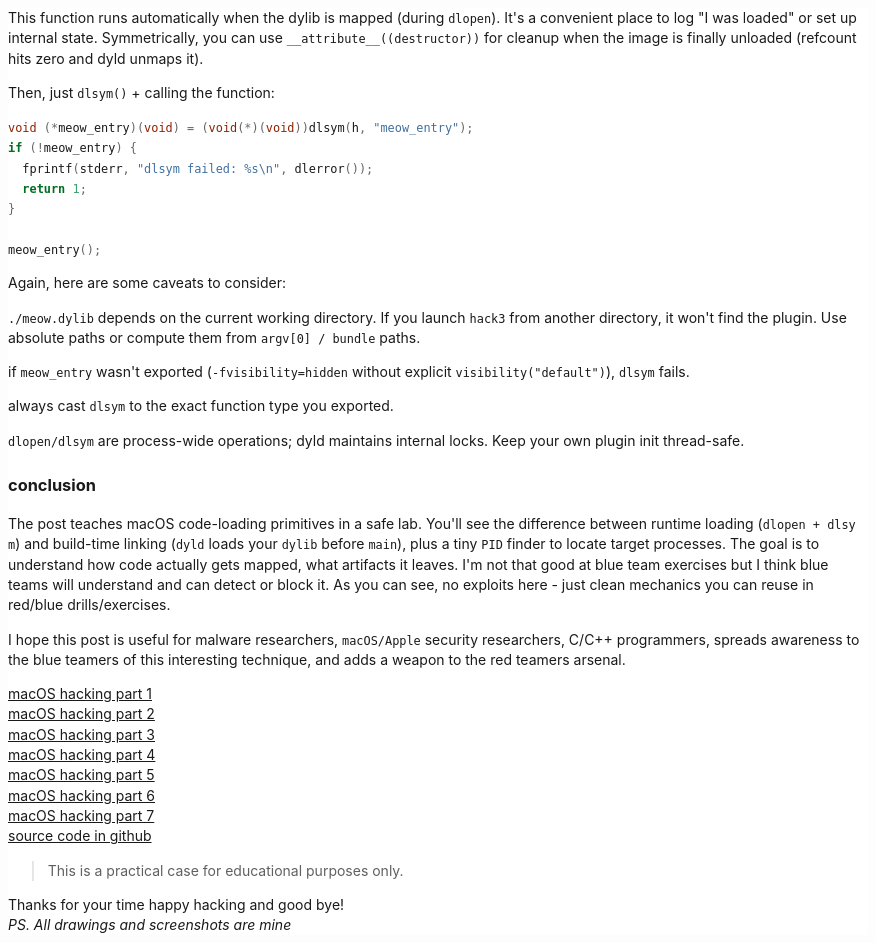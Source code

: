 This function runs automatically when the dylib is mapped (during `dlopen`). It's a convenient place to log "I was loaded" or set up internal state. Symmetrically, you can use `__attribute__((destructor))` for cleanup when the image is finally unloaded (refcount hits zero and dyld unmaps it).     

Then, just `dlsym()` + calling the function:     

```cpp
void (*meow_entry)(void) = (void(*)(void))dlsym(h, "meow_entry");
if (!meow_entry) {
  fprintf(stderr, "dlsym failed: %s\n", dlerror());
  return 1;
}

meow_entry();
```

Again, here are some caveats to consider:    

`./meow.dylib` depends on the current working directory. If you launch `hack3` from another directory, it won't find the plugin. Use absolute paths or compute them from `argv[0] / bundle` paths.    

if `meow_entry` wasn't exported (`-fvisibility=hidden` without explicit `visibility("default")`), `dlsym` fails.       

always cast `dlsym` to the exact function type you exported.      

`dlopen/dlsym` are process-wide operations; dyld maintains internal locks. Keep your own plugin init thread-safe.     

### conclusion

The post teaches macOS code-loading primitives in a safe lab. You'll see the difference between runtime loading (`dlopen + dlsym`) and build-time linking (`dyld` loads your `dylib` before `main`), plus a tiny `PID` finder to locate target processes. The goal is to understand how code actually gets mapped, what artifacts it leaves. I'm not that good at blue team exercises but I think blue teams will understand and can detect or block it. As you can see, no exploits here - just clean mechanics you can reuse in red/blue drills/exercises.      

I hope this post is useful for malware researchers, `macOS/Apple` security researchers, C/C++ programmers, spreads awareness to the blue teamers of this interesting technique, and adds a weapon to the red teamers arsenal.      

[macOS hacking part 1](/macos/2025/06/12/malware-mac-1.html)     
[macOS hacking part 2](/macos/2025/06/19/malware-mac-2.html)       
[macOS hacking part 3](/macos/2025/06/25/malware-mac-3.html)       
[macOS hacking part 4](/macos/2025/07/04/malware-mac-4.html)       
[macOS hacking part 5](/macos/2025/07/08/malware-mac-5.html)       
[macOS hacking part 6](/macos/2025/07/18/malware-mac-6.html)    
[macOS hacking part 7](/macos/2025/08/02/malware-mac-7.html)    
[source code in github](https://github.com/cocomelonc/meow/tree/master/2025-08-10-malware-mac-8)    

> This is a practical case for educational purposes only.

Thanks for your time happy hacking and good bye!         
*PS. All drawings and screenshots are mine*       
